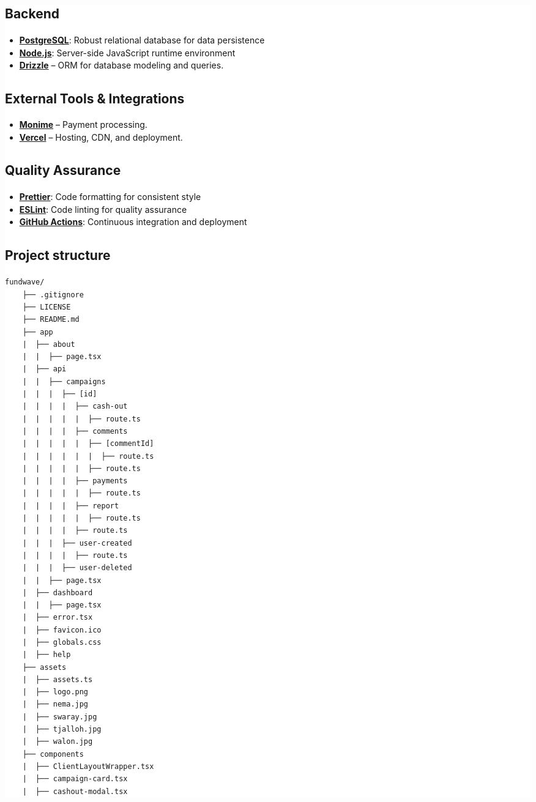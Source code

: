 ## Backend

- **[PostgreSQL](https://www.postgresql.org/)**: Robust relational database for data persistence
- **[Node.js](https://nodejs.org/)**: Server-side JavaScript runtime environment
- **[Drizzle](https://orm.drizzle.team/)** – ORM for database modeling and queries.

## External Tools & Integrations

- **[Monime](https://monime.io)** – Payment processing.
- **[Vercel](https://vercel.com)** – Hosting, CDN, and deployment.

## Quality Assurance

- **[Prettier](https://prettier.io/)**: Code formatting for consistent style
- **[ESLint](https://eslint.org/)**: Code linting for quality assurance
- **[GitHub Actions](https://github.com/features/actions)**: Continuous integration and deployment

## Project structure

```
fundwave/
    ├── .gitignore
    ├── LICENSE
    ├── README.md
    ├── app
    |  ├── about
    |  |  ├── page.tsx
    |  ├── api
    |  |  ├── campaigns
    |  |  |  ├── [id]
    |  |  |  |  ├── cash-out
    |  |  |  |  |  ├── route.ts
    |  |  |  |  ├── comments
    |  |  |  |  |  ├── [commentId]
    |  |  |  |  |  |  ├── route.ts
    |  |  |  |  |  ├── route.ts
    |  |  |  |  ├── payments
    |  |  |  |  |  ├── route.ts
    |  |  |  |  ├── report
    |  |  |  |  |  ├── route.ts
    |  |  |  |  ├── route.ts
    |  |  |  ├── user-created
    |  |  |  |  ├── route.ts
    |  |  |  ├── user-deleted
    |  |  ├── page.tsx
    |  ├── dashboard
    |  |  ├── page.tsx
    |  ├── error.tsx
    |  ├── favicon.ico
    |  ├── globals.css
    |  ├── help
    ├── assets
    |  ├── assets.ts
    |  ├── logo.png
    |  ├── nema.jpg
    |  ├── swaray.jpg
    |  ├── tjalloh.jpg
    |  ├── walon.jpg
    ├── components
    |  ├── ClientLayoutWrapper.tsx
    |  ├── campaign-card.tsx
    |  ├── cashout-modal.tsx
```